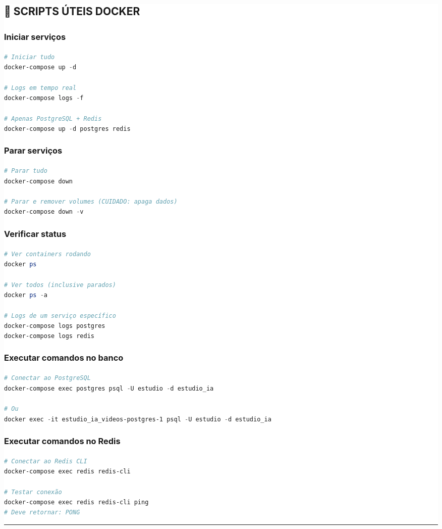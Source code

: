 
## 🐳 SCRIPTS ÚTEIS DOCKER

### Iniciar serviços

```powershell
# Iniciar tudo
docker-compose up -d

# Logs em tempo real
docker-compose logs -f

# Apenas PostgreSQL + Redis
docker-compose up -d postgres redis
```

### Parar serviços

```powershell
# Parar tudo
docker-compose down

# Parar e remover volumes (CUIDADO: apaga dados)
docker-compose down -v
```

### Verificar status

```powershell
# Ver containers rodando
docker ps

# Ver todos (inclusive parados)
docker ps -a

# Logs de um serviço específico
docker-compose logs postgres
docker-compose logs redis
```

### Executar comandos no banco

```powershell
# Conectar ao PostgreSQL
docker-compose exec postgres psql -U estudio -d estudio_ia

# Ou
docker exec -it estudio_ia_videos-postgres-1 psql -U estudio -d estudio_ia
```

### Executar comandos no Redis

```powershell
# Conectar ao Redis CLI
docker-compose exec redis redis-cli

# Testar conexão
docker-compose exec redis redis-cli ping
# Deve retornar: PONG
```

---